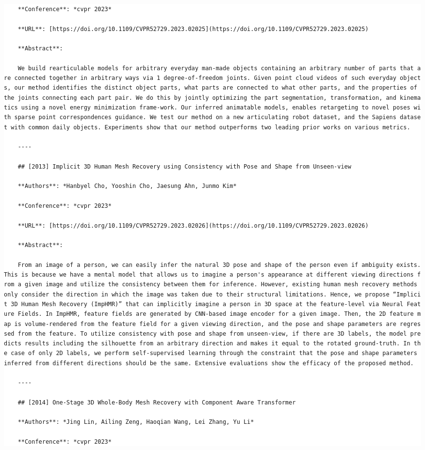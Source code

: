         **Conference**: *cvpr 2023*

        **URL**: [https://doi.org/10.1109/CVPR52729.2023.02025](https://doi.org/10.1109/CVPR52729.2023.02025)

        **Abstract**:

        We build rearticulable models for arbitrary everyday man-made objects containing an arbitrary number of parts that are connected together in arbitrary ways via 1 degree-of-freedom joints. Given point cloud videos of such everyday objects, our method identifies the distinct object parts, what parts are connected to what other parts, and the properties of the joints connecting each part pair. We do this by jointly optimizing the part segmentation, transformation, and kinematics using a novel energy minimization frame-work. Our inferred animatable models, enables retargeting to novel poses with sparse point correspondences guidance. We test our method on a new articulating robot dataset, and the Sapiens dataset with common daily objects. Experiments show that our method outperforms two leading prior works on various metrics.

        ----

        ## [2013] Implicit 3D Human Mesh Recovery using Consistency with Pose and Shape from Unseen-view

        **Authors**: *Hanbyel Cho, Yooshin Cho, Jaesung Ahn, Junmo Kim*

        **Conference**: *cvpr 2023*

        **URL**: [https://doi.org/10.1109/CVPR52729.2023.02026](https://doi.org/10.1109/CVPR52729.2023.02026)

        **Abstract**:

        From an image of a person, we can easily infer the natural 3D pose and shape of the person even if ambiguity exists. This is because we have a mental model that allows us to imagine a person's appearance at different viewing directions from a given image and utilize the consistency between them for inference. However, existing human mesh recovery methods only consider the direction in which the image was taken due to their structural limitations. Hence, we propose “Implicit 3D Human Mesh Recovery (ImpHMR)” that can implicitly imagine a person in 3D space at the feature-level via Neural Feature Fields. In ImpHMR, feature fields are generated by CNN-based image encoder for a given image. Then, the 2D feature map is volume-rendered from the feature field for a given viewing direction, and the pose and shape parameters are regressed from the feature. To utilize consistency with pose and shape from unseen-view, if there are 3D labels, the model predicts results including the silhouette from an arbitrary direction and makes it equal to the rotated ground-truth. In the case of only 2D labels, we perform self-supervised learning through the constraint that the pose and shape parameters inferred from different directions should be the same. Extensive evaluations show the efficacy of the proposed method.

        ----

        ## [2014] One-Stage 3D Whole-Body Mesh Recovery with Component Aware Transformer

        **Authors**: *Jing Lin, Ailing Zeng, Haoqian Wang, Lei Zhang, Yu Li*

        **Conference**: *cvpr 2023*
